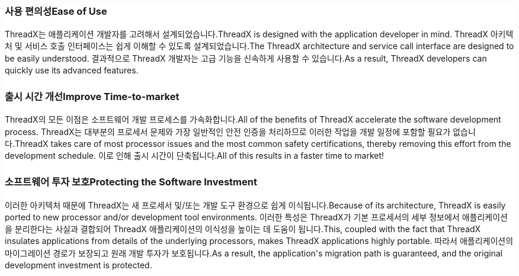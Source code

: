 ### <a name="ease-of-use"></a><span data-ttu-id="13917-245">사용 편의성</span><span class="sxs-lookup"><span data-stu-id="13917-245">Ease of Use</span></span>

<span data-ttu-id="13917-246">ThreadX는 애플리케이션 개발자를 고려해서 설계되었습니다.</span><span class="sxs-lookup"><span data-stu-id="13917-246">ThreadX is designed with the application developer in mind.</span></span> <span data-ttu-id="13917-247">ThreadX 아키텍처 및 서비스 호출 인터페이스는 쉽게 이해할 수 있도록 설계되었습니다.</span><span class="sxs-lookup"><span data-stu-id="13917-247">The ThreadX architecture and service call interface are designed to be easily understood.</span></span> <span data-ttu-id="13917-248">결과적으로 ThreadX 개발자는 고급 기능을 신속하게 사용할 수 있습니다.</span><span class="sxs-lookup"><span data-stu-id="13917-248">As a result, ThreadX developers can quickly use its advanced features.</span></span>

### <a name="improve-time-to-market"></a><span data-ttu-id="13917-249">출시 시간 개선</span><span class="sxs-lookup"><span data-stu-id="13917-249">Improve Time-to-market</span></span>

<span data-ttu-id="13917-250">ThreadX의 모든 이점은 소프트웨어 개발 프로세스를 가속화합니다.</span><span class="sxs-lookup"><span data-stu-id="13917-250">All of the benefits of ThreadX accelerate the software development process.</span></span> <span data-ttu-id="13917-251">ThreadX는 대부분의 프로세서 문제와 가장 일반적인 안전 인증을 처리하므로 이러한 작업을 개발 일정에 포함할 필요가 없습니다.</span><span class="sxs-lookup"><span data-stu-id="13917-251">ThreadX takes care of most processor issues and the most common safety certifications, thereby removing this effort from the development schedule.</span></span> <span data-ttu-id="13917-252">이로 인해 출시 시간이 단축됩니다.</span><span class="sxs-lookup"><span data-stu-id="13917-252">All of this results in a faster time to market!</span></span>

### <a name="protecting-the-software-investment"></a><span data-ttu-id="13917-253">소프트웨어 투자 보호</span><span class="sxs-lookup"><span data-stu-id="13917-253">Protecting the Software Investment</span></span>

<span data-ttu-id="13917-254">이러한 아키텍처 때문에 ThreadX는 새 프로세서 및/또는 개발 도구 환경으로 쉽게 이식됩니다.</span><span class="sxs-lookup"><span data-stu-id="13917-254">Because of its architecture, ThreadX is easily ported to new processor and/or development tool environments.</span></span> <span data-ttu-id="13917-255">이러한 특성은 ThreadX가 기본 프로세서의 세부 정보에서 애플리케이션을 분리한다는 사실과 결합되어 ThreadX 애플리케이션의 이식성을 높이는 데 도움이 됩니다.</span><span class="sxs-lookup"><span data-stu-id="13917-255">This, coupled with the fact that ThreadX insulates applications from details of the underlying processors, makes ThreadX applications highly portable.</span></span> <span data-ttu-id="13917-256">따라서 애플리케이션의 마이그레이션 경로가 보장되고 원래 개발 투자가 보호됩니다.</span><span class="sxs-lookup"><span data-stu-id="13917-256">As a result, the application's migration path is guaranteed, and the original development investment is protected.</span></span>
